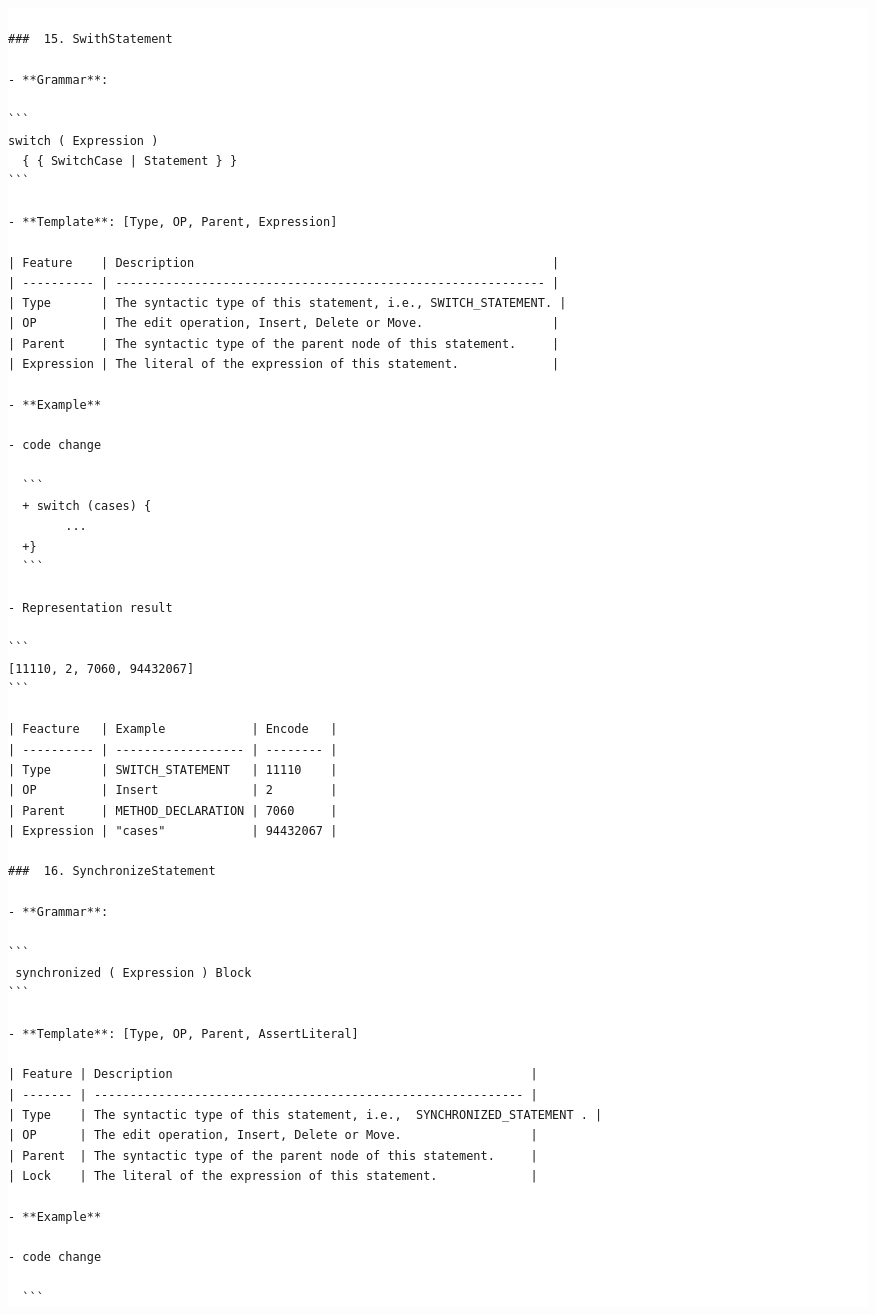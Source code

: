   ``````

###  15. SwithStatement

- **Grammar**: 

  ```
  switch ( Expression )
  	{ { SwitchCase | Statement } }
  ```

- **Template**: [Type, OP, Parent, Expression]

  | Feature    | Description                                                  |
  | ---------- | ------------------------------------------------------------ |
  | Type       | The syntactic type of this statement, i.e., SWITCH_STATEMENT. |
  | OP         | The edit operation, Insert, Delete or Move.                  |
  | Parent     | The syntactic type of the parent node of this statement.     |
  | Expression | The literal of the expression of this statement.             |

- **Example**

  - code change

    ```
    + switch (cases) {
          ...   
    +}
    ```

  - Representation result

  ```
  [11110, 2, 7060, 94432067]
  ```

  | Feacture   | Example            | Encode   |
  | ---------- | ------------------ | -------- |
  | Type       | SWITCH_STATEMENT   | 11110    |
  | OP         | Insert             | 2        |
  | Parent     | METHOD_DECLARATION | 7060     |
  | Expression | "cases"            | 94432067 |

###  16. SynchronizeStatement

- **Grammar**: 

  ```
   synchronized ( Expression ) Block
  ```

- **Template**: [Type, OP, Parent, AssertLiteral]

  | Feature | Description                                                  |
  | ------- | ------------------------------------------------------------ |
  | Type    | The syntactic type of this statement, i.e.,  SYNCHRONIZED_STATEMENT . |
  | OP      | The edit operation, Insert, Delete or Move.                  |
  | Parent  | The syntactic type of the parent node of this statement.     |
  | Lock    | The literal of the expression of this statement.             |

- **Example**

  - code change

    ```
  ``````